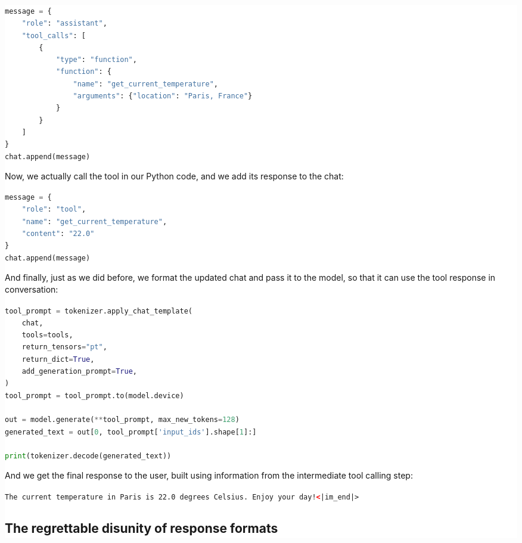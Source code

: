 ```python
message = {
    "role": "assistant", 
    "tool_calls": [
        {
            "type": "function", 
            "function": {
                "name": "get_current_temperature", 
                "arguments": {"location": "Paris, France"}
            }
        }
    ]
}
chat.append(message)
```

Now, we actually call the tool in our Python code, and we add its response to the chat:

```python
message = {
    "role": "tool", 
    "name": "get_current_temperature", 
    "content": "22.0"
}
chat.append(message)
```

And finally, just as we did before, we format the updated chat and pass it to the model, so that it can use the tool response in conversation:

```python
tool_prompt = tokenizer.apply_chat_template(
    chat, 
    tools=tools, 
    return_tensors="pt",
    return_dict=True,
    add_generation_prompt=True,
)
tool_prompt = tool_prompt.to(model.device)

out = model.generate(**tool_prompt, max_new_tokens=128)
generated_text = out[0, tool_prompt['input_ids'].shape[1]:]

print(tokenizer.decode(generated_text))
```

And we get the final response to the user, built using information from the intermediate tool calling step:

```html
The current temperature in Paris is 22.0 degrees Celsius. Enjoy your day!<|im_end|>
```

## The regrettable disunity of response formats
